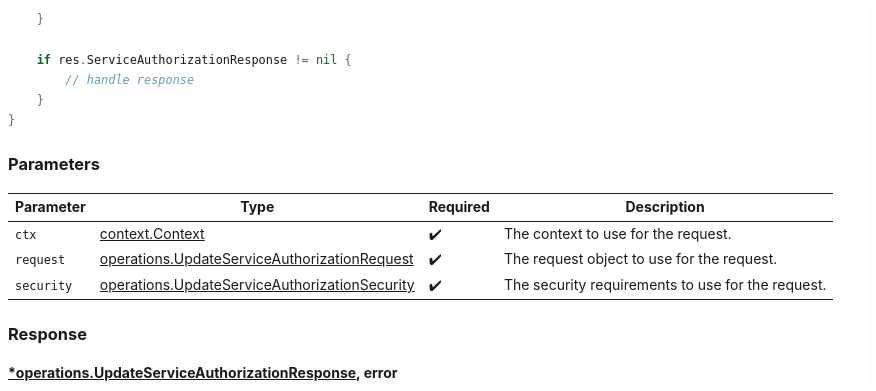 ```go
    }

    if res.ServiceAuthorizationResponse != nil {
        // handle response
    }
}
```

### Parameters

| Parameter                                                                                                      | Type                                                                                                           | Required                                                                                                       | Description                                                                                                    |
| -------------------------------------------------------------------------------------------------------------- | -------------------------------------------------------------------------------------------------------------- | -------------------------------------------------------------------------------------------------------------- | -------------------------------------------------------------------------------------------------------------- |
| `ctx`                                                                                                          | [context.Context](https://pkg.go.dev/context#Context)                                                          | :heavy_check_mark:                                                                                             | The context to use for the request.                                                                            |
| `request`                                                                                                      | [operations.UpdateServiceAuthorizationRequest](../../models/operations/updateserviceauthorizationrequest.md)   | :heavy_check_mark:                                                                                             | The request object to use for the request.                                                                     |
| `security`                                                                                                     | [operations.UpdateServiceAuthorizationSecurity](../../models/operations/updateserviceauthorizationsecurity.md) | :heavy_check_mark:                                                                                             | The security requirements to use for the request.                                                              |


### Response

**[*operations.UpdateServiceAuthorizationResponse](../../models/operations/updateserviceauthorizationresponse.md), error**

